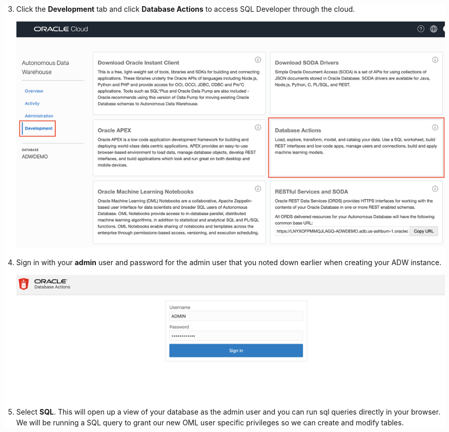 3. Click the **Development** tab and click **Database Actions** to access SQL Developer through the cloud.

    ![](./images/sqlw1.png " ")

4. Sign in with your **admin** user and password for the admin user that you noted down earlier when creating your ADW instance.

    ![](./images/sqlw2.png " ")

5. Select **SQL**. This will open up a view of your database as the admin user and you can run sql queries directly in your browser. We will be running a SQL query to grant our new OML user specific privileges so we can create and modify tables.
